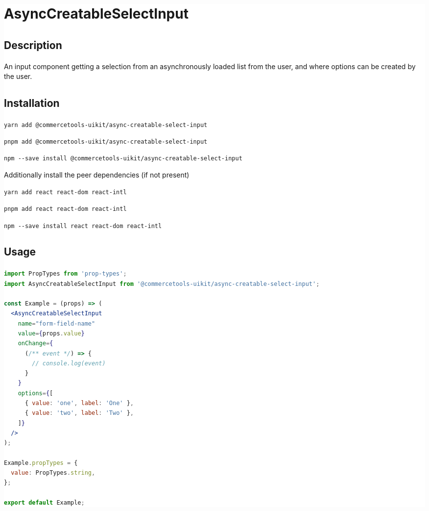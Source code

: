 


# AsyncCreatableSelectInput

## Description

An input component getting a selection from an asynchronously loaded list from the user, and where options can be created by the user.

## Installation

```
yarn add @commercetools-uikit/async-creatable-select-input
```

```
pnpm add @commercetools-uikit/async-creatable-select-input
```

```
npm --save install @commercetools-uikit/async-creatable-select-input
```

Additionally install the peer dependencies (if not present)

```
yarn add react react-dom react-intl
```

```
pnpm add react react-dom react-intl
```

```
npm --save install react react-dom react-intl
```

## Usage

```jsx
import PropTypes from 'prop-types';
import AsyncCreatableSelectInput from '@commercetools-uikit/async-creatable-select-input';

const Example = (props) => (
  <AsyncCreatableSelectInput
    name="form-field-name"
    value={props.value}
    onChange={
      (/** event */) => {
        // console.log(event)
      }
    }
    options={[
      { value: 'one', label: 'One' },
      { value: 'two', label: 'Two' },
    ]}
  />
);

Example.propTypes = {
  value: PropTypes.string,
};

export default Example;
```
